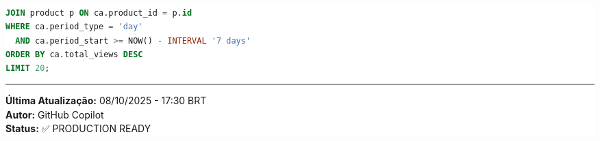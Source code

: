 ```sql
JOIN product p ON ca.product_id = p.id
WHERE ca.period_type = 'day'
  AND ca.period_start >= NOW() - INTERVAL '7 days'
ORDER BY ca.total_views DESC
LIMIT 20;
```

---

**Última Atualização:** 08/10/2025 - 17:30 BRT  
**Autor:** GitHub Copilot  
**Status:** ✅ PRODUCTION READY

